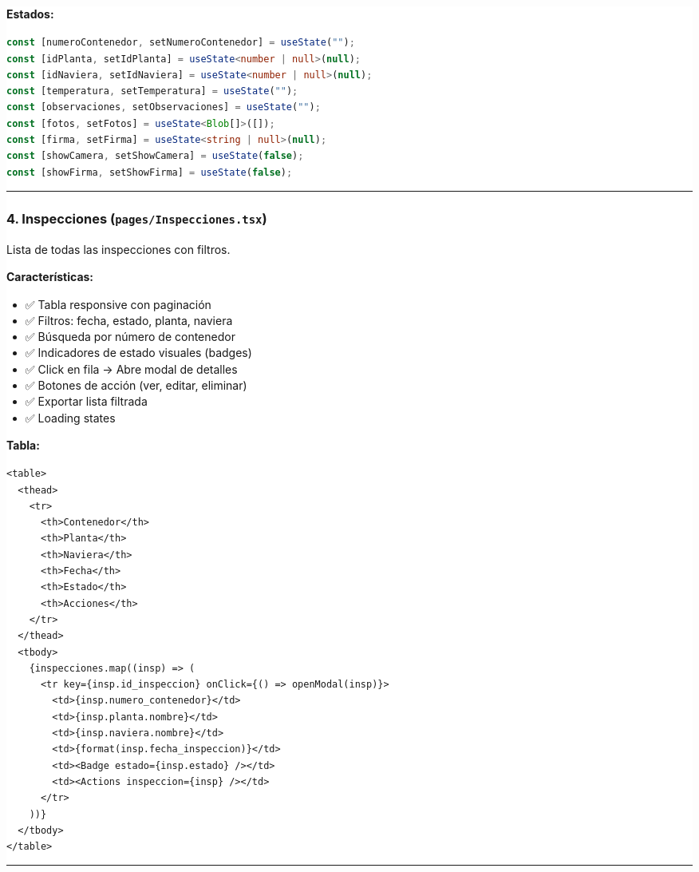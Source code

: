 **Estados:**
```typescript
const [numeroContenedor, setNumeroContenedor] = useState("");
const [idPlanta, setIdPlanta] = useState<number | null>(null);
const [idNaviera, setIdNaviera] = useState<number | null>(null);
const [temperatura, setTemperatura] = useState("");
const [observaciones, setObservaciones] = useState("");
const [fotos, setFotos] = useState<Blob[]>([]);
const [firma, setFirma] = useState<string | null>(null);
const [showCamera, setShowCamera] = useState(false);
const [showFirma, setShowFirma] = useState(false);
```

---

### 4. Inspecciones (`pages/Inspecciones.tsx`)

Lista de todas las inspecciones con filtros.

**Características:**
- ✅ Tabla responsive con paginación
- ✅ Filtros: fecha, estado, planta, naviera
- ✅ Búsqueda por número de contenedor
- ✅ Indicadores de estado visuales (badges)
- ✅ Click en fila → Abre modal de detalles
- ✅ Botones de acción (ver, editar, eliminar)
- ✅ Exportar lista filtrada
- ✅ Loading states

**Tabla:**
```tsx
<table>
  <thead>
    <tr>
      <th>Contenedor</th>
      <th>Planta</th>
      <th>Naviera</th>
      <th>Fecha</th>
      <th>Estado</th>
      <th>Acciones</th>
    </tr>
  </thead>
  <tbody>
    {inspecciones.map((insp) => (
      <tr key={insp.id_inspeccion} onClick={() => openModal(insp)}>
        <td>{insp.numero_contenedor}</td>
        <td>{insp.planta.nombre}</td>
        <td>{insp.naviera.nombre}</td>
        <td>{format(insp.fecha_inspeccion)}</td>
        <td><Badge estado={insp.estado} /></td>
        <td><Actions inspeccion={insp} /></td>
      </tr>
    ))}
  </tbody>
</table>
```

---